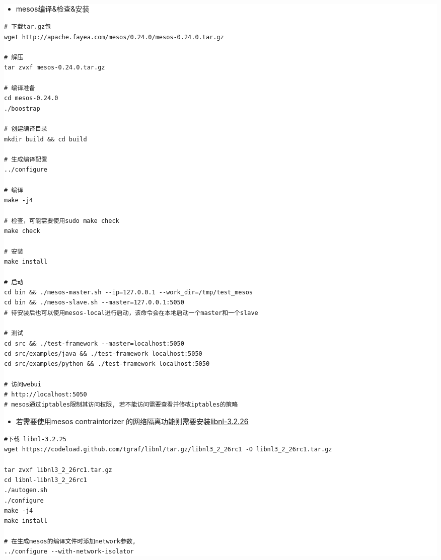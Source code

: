 + mesos编译&检查&安装

```
# 下载tar.gz包
wget http://apache.fayea.com/mesos/0.24.0/mesos-0.24.0.tar.gz

# 解压
tar zvxf mesos-0.24.0.tar.gz

# 编译准备
cd mesos-0.24.0
./boostrap

# 创建编译目录
mkdir build && cd build

# 生成编译配置
../configure

# 编译
make -j4

# 检查，可能需要使用sudo make check
make check

# 安装
make install

# 启动
cd bin && ./mesos-master.sh --ip=127.0.0.1 --work_dir=/tmp/test_mesos
cd bin && ./mesos-slave.sh --master=127.0.0.1:5050
# 待安装后也可以使用mesos-local进行启动，该命令会在本地启动一个master和一个slave

# 测试
cd src && ./test-framework --master=localhost:5050
cd src/examples/java && ./test-framework localhost:5050
cd src/examples/python && ./test-framework localhost:5050

# 访问webui
# http://localhost:5050
# mesos通过iptables限制其访问权限, 若不能访问需要查看并修改iptables的策略
```

+ 若需要使用mesos contraintorizer 的网络隔离功能则需要安装[libnl-3.2.26](https://github.com/tgraf/libnl)

```
#下载 libnl-3.2.25
wget https://codeload.github.com/tgraf/libnl/tar.gz/libnl3_2_26rc1 -O libnl3_2_26rc1.tar.gz

tar zvxf libnl3_2_26rc1.tar.gz
cd libnl-libnl3_2_26rc1
./autogen.sh
./configure
make -j4
make install

# 在生成mesos的编译文件时添加network参数,
../configure --with-network-isolator
```
